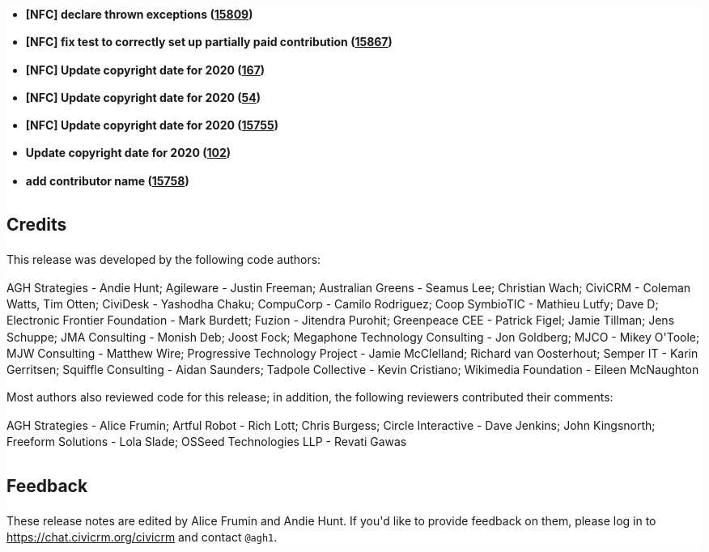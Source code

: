 - **[NFC] declare thrown exceptions
  ([15809](https://github.com/civicrm/civicrm-core/pull/15809))**

- **[NFC] fix test to correctly set up partially paid contribution
  ([15867](https://github.com/civicrm/civicrm-core/pull/15867))**

- **[NFC] Update copyright date for 2020
  ([167](https://github.com/civicrm/civicrm-wordpress/pull/167))**

- **[NFC] Update copyright date for 2020
  ([54](https://github.com/civicrm/civicrm-joomla/pull/54))**

- **[NFC] Update copyright date for 2020
  ([15755](https://github.com/civicrm/civicrm-core/pull/15755))**

- **Update copyright date for 2020
  ([102](https://github.com/civicrm/civicrm-backdrop/pull/102))**

- **add contributor name
  ([15758](https://github.com/civicrm/civicrm-core/pull/15758))**

## <a name="credits"></a>Credits

This release was developed by the following code authors:

AGH Strategies - Andie Hunt; Agileware - Justin Freeman; Australian Greens -
Seamus Lee; Christian Wach; CiviCRM - Coleman Watts, Tim Otten; CiviDesk -
Yashodha Chaku; CompuCorp - Camilo Rodriguez; Coop SymbioTIC - Mathieu Lutfy;
Dave D; Electronic Frontier Foundation - Mark Burdett; Fuzion - Jitendra
Purohit; Greenpeace CEE - Patrick Figel; Jamie Tillman; Jens Schuppe; JMA
Consulting - Monish Deb; Joost Fock; Megaphone Technology Consulting - Jon
Goldberg; MJCO - Mikey O'Toole; MJW Consulting - Matthew Wire; Progressive
Technology Project - Jamie McClelland; Richard van Oosterhout; Semper IT - Karin
Gerritsen; Squiffle Consulting - Aidan Saunders; Tadpole Collective - Kevin
Cristiano; Wikimedia Foundation - Eileen McNaughton

Most authors also reviewed code for this release; in addition, the following
reviewers contributed their comments:

AGH Strategies - Alice Frumin; Artful Robot - Rich Lott; Chris Burgess; Circle
Interactive - Dave Jenkins; John Kingsnorth; Freeform Solutions - Lola Slade;
OSSeed Technologies LLP - Revati Gawas

## <a name="feedback"></a>Feedback

These release notes are edited by Alice Frumin and Andie Hunt.  If you'd like
to provide feedback on them, please log in to https://chat.civicrm.org/civicrm
and contact `@agh1`.
